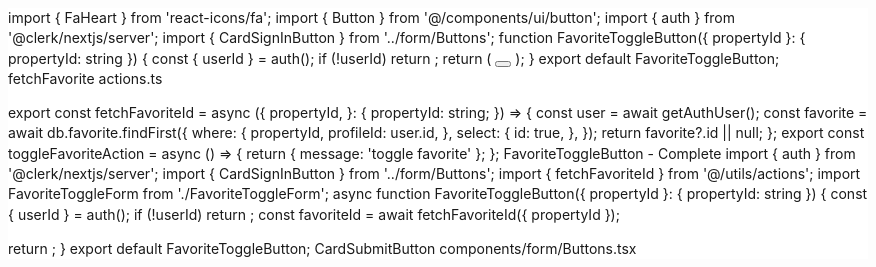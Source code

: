import { FaHeart } from 'react-icons/fa';
import { Button } from '@/components/ui/button';
import { auth } from '@clerk/nextjs/server';
import { CardSignInButton } from '../form/Buttons';
function FavoriteToggleButton({ propertyId }: { propertyId: string }) {
const { userId } = auth();
if (!userId) return <CardSignInButton />;
return (
<Button size='icon' variant='outline' className='p-2 cursor-pointer'>
<FaHeart />
</Button>
);
}
export default FavoriteToggleButton;
fetchFavorite
actions.ts

export const fetchFavoriteId = async ({
propertyId,
}: {
propertyId: string;
}) => {
const user = await getAuthUser();
const favorite = await db.favorite.findFirst({
where: {
propertyId,
profileId: user.id,
},
select: {
id: true,
},
});
return favorite?.id || null;
};
export const toggleFavoriteAction = async () => {
return { message: 'toggle favorite' };
};
FavoriteToggleButton - Complete
import { auth } from '@clerk/nextjs/server';
import { CardSignInButton } from '../form/Buttons';
import { fetchFavoriteId } from '@/utils/actions';
import FavoriteToggleForm from './FavoriteToggleForm';
async function FavoriteToggleButton({ propertyId }: { propertyId: string }) {
const { userId } = auth();
if (!userId) return <CardSignInButton />;
const favoriteId = await fetchFavoriteId({ propertyId });

return <FavoriteToggleForm favoriteId={favoriteId} propertyId={propertyId} />;
}
export default FavoriteToggleButton;
CardSubmitButton
components/form/Buttons.tsx
